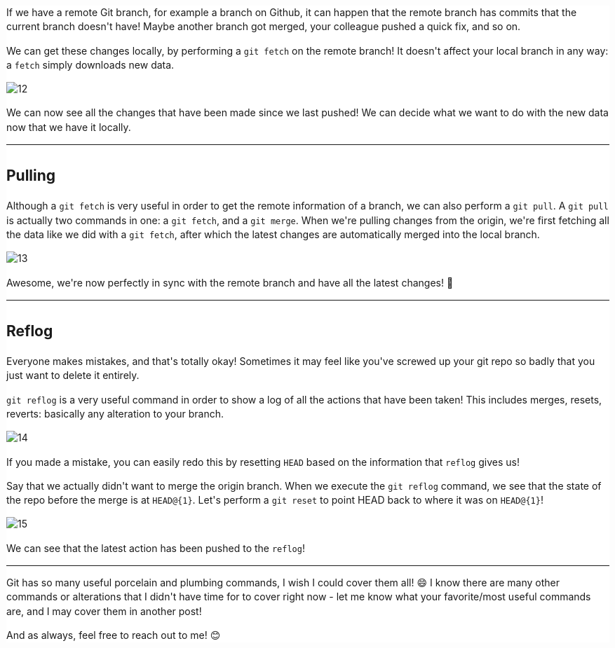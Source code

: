 If we have a remote Git branch, for example a branch on Github, it can happen that the remote branch has commits that the current branch doesn't have! Maybe another branch got merged, your colleague pushed a quick fix, and so on.

We can get these changes locally, by performing a `git fetch` on the remote branch! It doesn't affect your local branch in any way: a `fetch` simply downloads new data.

![12](https://raw.githubusercontent.com/PigBrother6/picgo/main/202204191245656.gif)

We can now see all the changes that have been made since we last pushed! We can decide what we want to do with the new data now that we have it locally.

------

## Pulling

Although a `git fetch` is very useful in order to get the remote information of a branch, we can also perform a `git pull`. A `git pull` is actually two commands in one: a `git fetch`, and a `git merge`. When we're pulling changes from the origin, we're first fetching all the data like we did with a `git fetch`, after which the latest changes are automatically merged into the local branch.

![13](https://raw.githubusercontent.com/PigBrother6/picgo/main/202204191246840.gif)

Awesome, we're now perfectly in sync with the remote branch and have all the latest changes! 🤩

------

## Reflog

Everyone makes mistakes, and that's totally okay! Sometimes it may feel like you've screwed up your git repo so badly that you just want to delete it entirely.

`git reflog` is a very useful command in order to show a log of all the actions that have been taken! This includes merges, resets, reverts: basically any alteration to your branch.

![14](https://raw.githubusercontent.com/PigBrother6/picgo/main/202204191246440.gif)

If you made a mistake, you can easily redo this by resetting `HEAD` based on the information that `reflog` gives us!

Say that we actually didn't want to merge the origin branch. When we execute the `git reflog` command, we see that the state of the repo before the merge is at `HEAD@{1}`. Let's perform a `git reset` to point HEAD back to where it was on `HEAD@{1}`!

![15](https://raw.githubusercontent.com/PigBrother6/picgo/main/202204191247720.gif)

We can see that the latest action has been pushed to the `reflog`!

------

Git has so many useful porcelain and plumbing commands, I wish I could cover them all! 😄 I know there are many other commands or alterations that I didn't have time for to cover right now - let me know what your favorite/most useful commands are, and I may cover them in another post!

And as always, feel free to reach out to me! 😊
